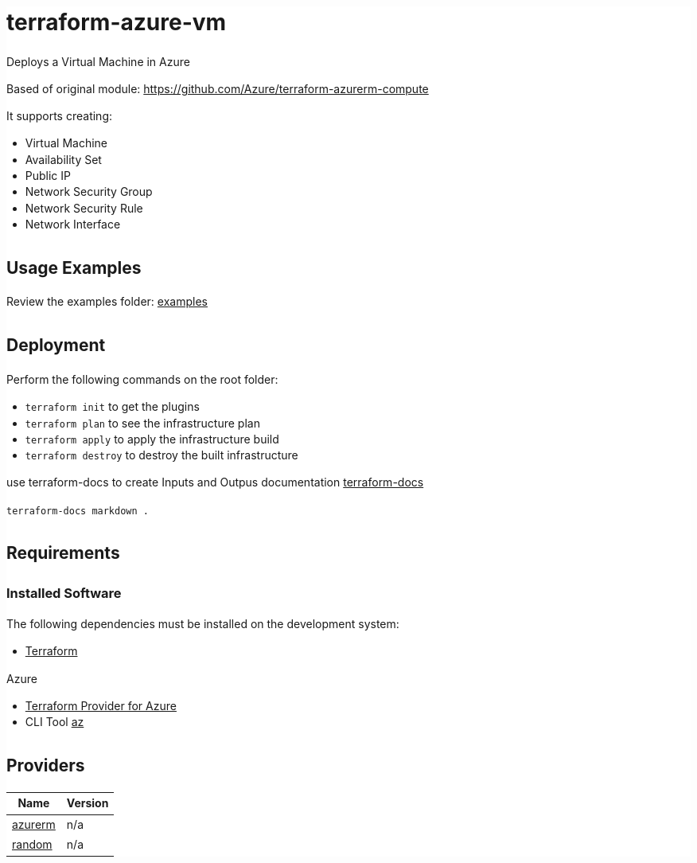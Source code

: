# terraform-azure-vm  

Deploys a Virtual Machine in Azure

Based of original module: https://github.com/Azure/terraform-azurerm-compute

It supports creating:

- Virtual Machine  
- Availability Set
- Public IP
- Network Security Group
- Network Security Rule
- Network Interface



## Usage Examples
Review the examples folder: [examples](./examples)


## Deployment
Perform the following commands on the root folder:

- `terraform init` to get the plugins
- `terraform plan` to see the infrastructure plan
- `terraform apply` to apply the infrastructure build
- `terraform destroy` to destroy the built infrastructure


use terraform-docs to create Inputs and Outpus documentation  [terraform-docs](https://github.com/terraform-docs/terraform-docs)

`terraform-docs markdown .`


## Requirements
### Installed Software
The following dependencies must be installed on the development system:

- [Terraform](https://www.terraform.io/downloads.html) 

Azure  
- [Terraform Provider for Azure](https://github.com/hashicorp/terraform-provider-azurerm)
- CLI Tool [az](https://docs.microsoft.com/en-us/cli/azure/)


## Providers

| Name | Version |
|------|---------|
| <a name="provider_azurerm"></a> [azurerm](#provider\_azurerm) | n/a |
| <a name="provider_random"></a> [random](#provider\_random) | n/a |
